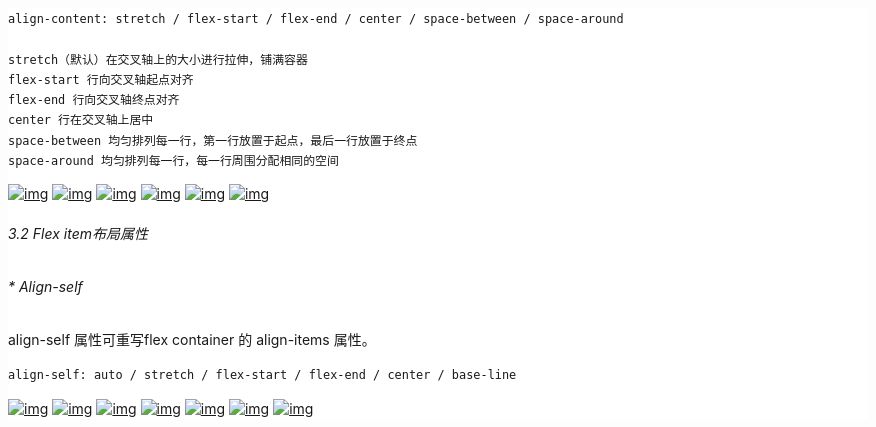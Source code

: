 ```
align-content: stretch / flex-start / flex-end / center / space-between / space-around

stretch（默认）在交叉轴上的大小进行拉伸，铺满容器
flex-start 行向交叉轴起点对齐
flex-end 行向交叉轴终点对齐
center 行在交叉轴上居中
space-between 均匀排列每一行，第一行放置于起点，最后一行放置于终点
space-around 均匀排列每一行，每一行周围分配相同的空间
```

[![img](https://tbfungeek.github.io/2019/11/05/%E5%9C%A8%E9%A1%B9%E7%9B%AE%E4%B8%AD%E4%BD%BF%E7%94%A8Yoga-%E5%B8%83%E5%B1%80%E5%BC%95%E6%93%8E/20.png)](https://tbfungeek.github.io/2019/11/05/在项目中使用Yoga-布局引擎/20.png)
[![img](https://tbfungeek.github.io/2019/11/05/%E5%9C%A8%E9%A1%B9%E7%9B%AE%E4%B8%AD%E4%BD%BF%E7%94%A8Yoga-%E5%B8%83%E5%B1%80%E5%BC%95%E6%93%8E/21.png)](https://tbfungeek.github.io/2019/11/05/在项目中使用Yoga-布局引擎/21.png)
[![img](https://tbfungeek.github.io/2019/11/05/%E5%9C%A8%E9%A1%B9%E7%9B%AE%E4%B8%AD%E4%BD%BF%E7%94%A8Yoga-%E5%B8%83%E5%B1%80%E5%BC%95%E6%93%8E/22.png)](https://tbfungeek.github.io/2019/11/05/在项目中使用Yoga-布局引擎/22.png)
[![img](https://tbfungeek.github.io/2019/11/05/%E5%9C%A8%E9%A1%B9%E7%9B%AE%E4%B8%AD%E4%BD%BF%E7%94%A8Yoga-%E5%B8%83%E5%B1%80%E5%BC%95%E6%93%8E/23.png)](https://tbfungeek.github.io/2019/11/05/在项目中使用Yoga-布局引擎/23.png)
[![img](https://tbfungeek.github.io/2019/11/05/%E5%9C%A8%E9%A1%B9%E7%9B%AE%E4%B8%AD%E4%BD%BF%E7%94%A8Yoga-%E5%B8%83%E5%B1%80%E5%BC%95%E6%93%8E/24.png)](https://tbfungeek.github.io/2019/11/05/在项目中使用Yoga-布局引擎/24.png)
[![img](https://tbfungeek.github.io/2019/11/05/%E5%9C%A8%E9%A1%B9%E7%9B%AE%E4%B8%AD%E4%BD%BF%E7%94%A8Yoga-%E5%B8%83%E5%B1%80%E5%BC%95%E6%93%8E/25.png)](https://tbfungeek.github.io/2019/11/05/在项目中使用Yoga-布局引擎/25.png)

###### 3.2 Flex item布局属性

###### * Align-self

align-self 属性可重写flex container 的 align-items 属性。

```
align-self: auto / stretch / flex-start / flex-end / center / base-line
```

[![img](https://tbfungeek.github.io/2019/11/05/%E5%9C%A8%E9%A1%B9%E7%9B%AE%E4%B8%AD%E4%BD%BF%E7%94%A8Yoga-%E5%B8%83%E5%B1%80%E5%BC%95%E6%93%8E/26.png)](https://tbfungeek.github.io/2019/11/05/在项目中使用Yoga-布局引擎/26.png)
[![img](https://tbfungeek.github.io/2019/11/05/%E5%9C%A8%E9%A1%B9%E7%9B%AE%E4%B8%AD%E4%BD%BF%E7%94%A8Yoga-%E5%B8%83%E5%B1%80%E5%BC%95%E6%93%8E/27.png)](https://tbfungeek.github.io/2019/11/05/在项目中使用Yoga-布局引擎/27.png)
[![img](https://tbfungeek.github.io/2019/11/05/%E5%9C%A8%E9%A1%B9%E7%9B%AE%E4%B8%AD%E4%BD%BF%E7%94%A8Yoga-%E5%B8%83%E5%B1%80%E5%BC%95%E6%93%8E/28.png)](https://tbfungeek.github.io/2019/11/05/在项目中使用Yoga-布局引擎/28.png)
[![img](https://tbfungeek.github.io/2019/11/05/%E5%9C%A8%E9%A1%B9%E7%9B%AE%E4%B8%AD%E4%BD%BF%E7%94%A8Yoga-%E5%B8%83%E5%B1%80%E5%BC%95%E6%93%8E/29.png)](https://tbfungeek.github.io/2019/11/05/在项目中使用Yoga-布局引擎/29.png)
[![img](https://tbfungeek.github.io/2019/11/05/%E5%9C%A8%E9%A1%B9%E7%9B%AE%E4%B8%AD%E4%BD%BF%E7%94%A8Yoga-%E5%B8%83%E5%B1%80%E5%BC%95%E6%93%8E/30.png)](https://tbfungeek.github.io/2019/11/05/在项目中使用Yoga-布局引擎/30.png)
[![img](https://tbfungeek.github.io/2019/11/05/%E5%9C%A8%E9%A1%B9%E7%9B%AE%E4%B8%AD%E4%BD%BF%E7%94%A8Yoga-%E5%B8%83%E5%B1%80%E5%BC%95%E6%93%8E/31.png)](https://tbfungeek.github.io/2019/11/05/在项目中使用Yoga-布局引擎/31.png)
[![img](https://tbfungeek.github.io/2019/11/05/%E5%9C%A8%E9%A1%B9%E7%9B%AE%E4%B8%AD%E4%BD%BF%E7%94%A8Yoga-%E5%B8%83%E5%B1%80%E5%BC%95%E6%93%8E/32.png)](https://tbfungeek.github.io/2019/11/05/在项目中使用Yoga-布局引擎/32.png)
